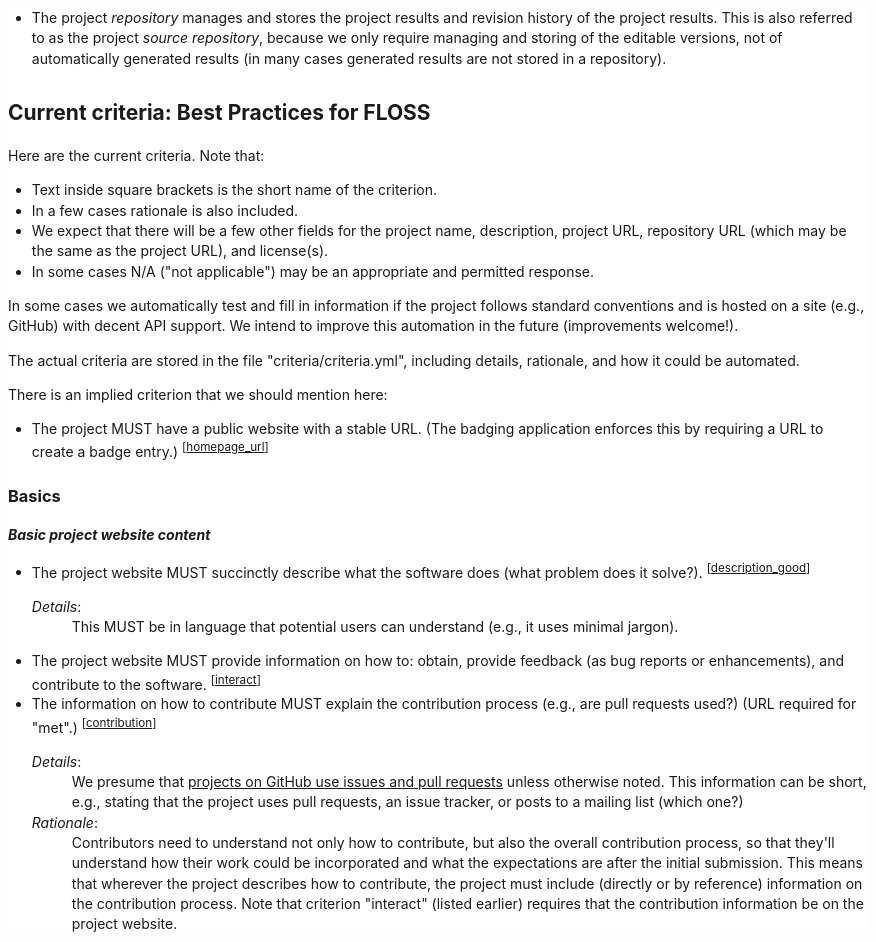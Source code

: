 *   The project *repository* manages and stores the project results
    and revision history of the project results.
    This is also referred to as the project *source repository*,
    because we only require managing and storing of the editable versions,
    not of automatically generated results
    (in many cases generated results are not stored in a repository).

## Current criteria: Best Practices for FLOSS

Here are the current criteria.  Note that:

* Text inside square brackets is the short name of the criterion.
* In a few cases rationale is also included.
* We expect that there will be a few other fields for the
  project name, description, project URL, repository URL (which may be the
  same as the project URL), and license(s).
* In some cases N/A ("not applicable") may be an appropriate and permitted
  response.

In some cases we automatically test and fill in information
if the project follows standard conventions and
is hosted on a site (e.g., GitHub) with decent API support.
We intend to improve this automation in the future (improvements welcome!).

The actual criteria are stored in the file "criteria/criteria.yml", including
details, rationale, and how it could be automated.

There is an implied criterion that we should mention here:

- <a name="homepage_url"></a>The project MUST have a public website
  with a stable URL.
  (The badging application enforces this by requiring a URL to
  create a badge entry.)
  <sup>[<a href="#homepage_url">homepage_url</a>]</sup>

### Basics

<b><i>Basic project website content</i></b>

<ul>

<li><a name="description_good"></a>The project website MUST succinctly describe what the software does (what problem does it solve?). <sup>[<a href="#description_good">description_good</a>]</sup><dl><dt><i>Details</i>:<dt> <dd>This MUST be in language that potential users can understand (e.g., it uses minimal jargon).</dd></dl></li>

<li><a name="interact"></a>The project website MUST provide information on how to: obtain, provide feedback (as bug reports or enhancements), and contribute to the software. <sup>[<a href="#interact">interact</a>]</sup></li>

<li><a name="contribution"></a>The information on how to contribute MUST explain the contribution process (e.g., are pull requests used?) (URL required for "met".) <sup>[<a href="#contribution">contribution</a>]</sup><dl><dt><i>Details</i>:<dt> <dd>We presume that <a href="https://guides.github.com/activities/contributing-to-open-source/">projects on GitHub use issues and pull requests</a> unless otherwise noted. This information can be short, e.g., stating that the project uses pull requests, an issue tracker, or posts to a mailing list (which one?)</dd><dt><i>Rationale</i>:<dt> <dd>Contributors need to understand not only how to contribute, but also the overall contribution process, so that they'll understand how their work could be incorporated and what the expectations are after the initial submission. This means that wherever the project describes how to contribute, the project must include (directly or by reference) information on the contribution process.  Note that criterion "interact" (listed earlier) requires that the contribution information be on the project website.
</dd></dl></li>
